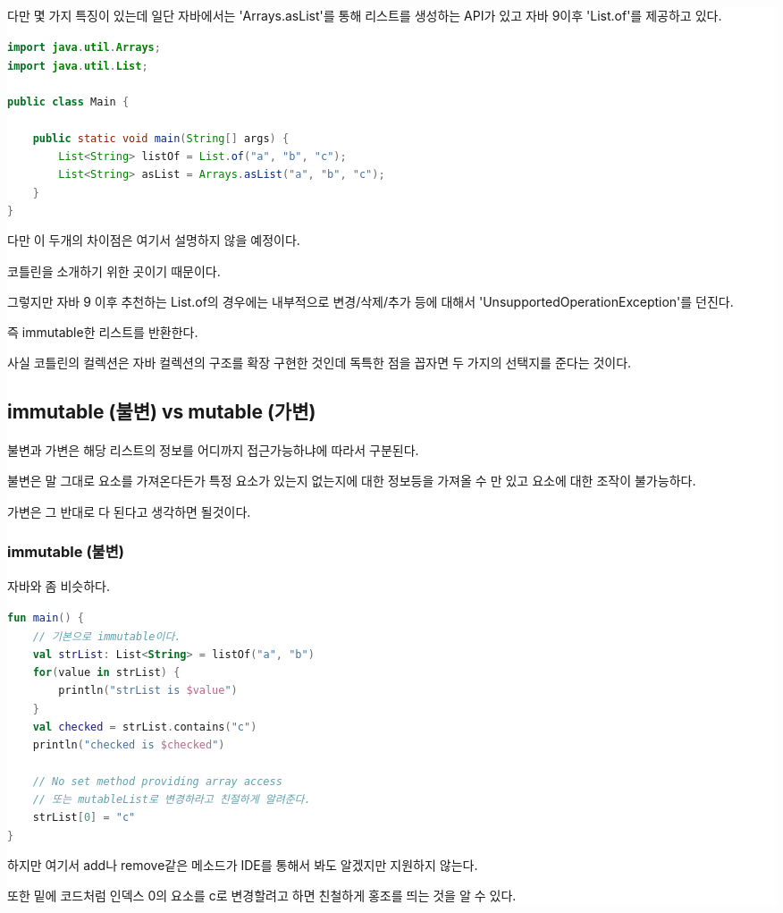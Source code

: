다만 몇 가지 특징이 있는데 일단 자바에서는 'Arrays.asList'를 통해 리스트를 생성하는 API가 있고 자바 9이후 'List.of'를 제공하고 있다.


```java
import java.util.Arrays;
import java.util.List;

public class Main {

    public static void main(String[] args) {
        List<String> listOf = List.of("a", "b", "c");
        List<String> asList = Arrays.asList("a", "b", "c");
    }
}

```
다만 이 두개의 차이점은 여기서 설명하지 않을 예정이다.

코틀린을 소개하기 위한 곳이기 때문이다.

그렇지만 자바 9 이후 추천하는 List.of의 경우에는 내부적으로 변경/삭제/추가 등에 대해서 'UnsupportedOperationException'를 던진다.

즉 immutable한 리스트를 반환한다.

사실 코틀린의 컬렉션은 자바 컬렉션의 구조를 확장 구현한 것인데 독특한 점을 꼽자면 두 가지의 선택지를 준다는 것이다.

## immutable (불변) vs mutable (가변)

불변과 가변은 해당 리스트의 정보를 어디까지 접근가능하냐에 따라서 구분된다.

불변은 말 그대로 요소를 가져온다든가 특정 요소가 있는지 없는지에 대한 정보등을 가져올 수 만 있고 요소에 대한 조작이 불가능하다.

가변은 그 반대로 다 된다고 생각하면 될것이다.

### immutable (불변)

자바와 좀 비슷하다.

```Kotlin
fun main() {
    // 기본으로 immutable이다.
    val strList: List<String> = listOf("a", "b")
    for(value in strList) {
        println("strList is $value")
    }
    val checked = strList.contains("c")
    println("checked is $checked")

    // No set method providing array access
    // 또는 mutableList로 변경하라고 친절하게 알려준다.
    strList[0] = "c"
}
```
하지만 여기서 add나 remove같은 메소드가 IDE를 통해서 봐도 알겠지만 지원하지 않는다.

또한 밑에 코드처럼 인덱스 0의 요소를 c로 변경할려고 하면 친철하게 홍조를 띄는 것을 알 수 있다.
